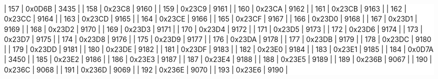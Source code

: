 |     157 | 0x0D6B      |        3435 |
|     158 | 0x23C8      |        9160 |
|     159 | 0x23C9      |        9161 |
|     160 | 0x23CA      |        9162 |
|     161 | 0x23CB      |        9163 |
|     162 | 0x23CC      |        9164 |
|     163 | 0x23CD      |        9165 |
|     164 | 0x23CE      |        9166 |
|     165 | 0x23CF      |        9167 |
|     166 | 0x23D0      |        9168 |
|     167 | 0x23D1      |        9169 |
|     168 | 0x23D2      |        9170 |
|     169 | 0x23D3      |        9171 |
|     170 | 0x23D4      |        9172 |
|     171 | 0x23D5      |        9173 |
|     172 | 0x23D6      |        9174 |
|     173 | 0x23D7      |        9175 |
|     174 | 0x23D8      |        9176 |
|     175 | 0x23D9      |        9177 |
|     176 | 0x23DA      |        9178 |
|     177 | 0x23DB      |        9179 |
|     178 | 0x23DC      |        9180 |
|     179 | 0x23DD      |        9181 |
|     180 | 0x23DE      |        9182 |
|     181 | 0x23DF      |        9183 |
|     182 | 0x23E0      |        9184 |
|     183 | 0x23E1      |        9185 |
|     184 | 0x0D7A      |        3450 |
|     185 | 0x23E2      |        9186 |
|     186 | 0x23E3      |        9187 |
|     187 | 0x23E4      |        9188 |
|     188 | 0x23E5      |        9189 |
|     189 | 0x236B      |        9067 |
|     190 | 0x236C      |        9068 |
|     191 | 0x236D      |        9069 |
|     192 | 0x236E      |        9070 |
|     193 | 0x23E6      |        9190 |